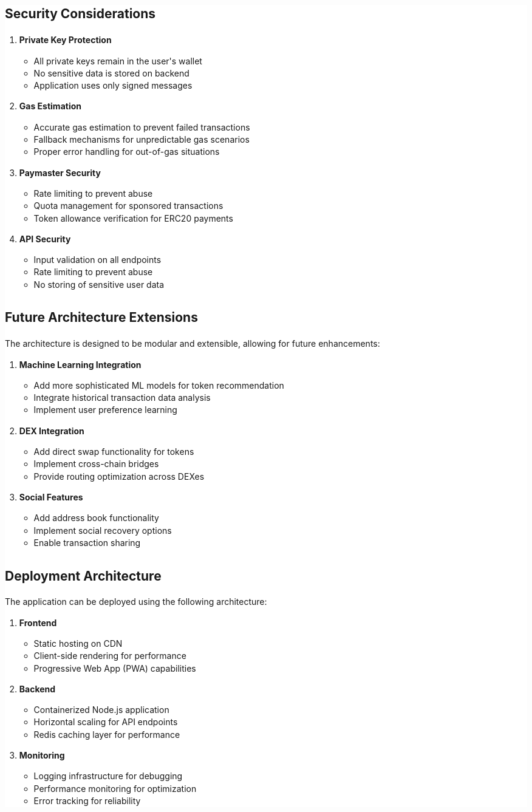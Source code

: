 ## Security Considerations

1. **Private Key Protection**
   - All private keys remain in the user's wallet
   - No sensitive data is stored on backend
   - Application uses only signed messages

2. **Gas Estimation**
   - Accurate gas estimation to prevent failed transactions
   - Fallback mechanisms for unpredictable gas scenarios
   - Proper error handling for out-of-gas situations

3. **Paymaster Security**
   - Rate limiting to prevent abuse
   - Quota management for sponsored transactions
   - Token allowance verification for ERC20 payments

4. **API Security**
   - Input validation on all endpoints
   - Rate limiting to prevent abuse
   - No storing of sensitive user data

## Future Architecture Extensions

The architecture is designed to be modular and extensible, allowing for future enhancements:

1. **Machine Learning Integration**
   - Add more sophisticated ML models for token recommendation
   - Integrate historical transaction data analysis
   - Implement user preference learning

2. **DEX Integration**
   - Add direct swap functionality for tokens
   - Implement cross-chain bridges
   - Provide routing optimization across DEXes

3. **Social Features**
   - Add address book functionality
   - Implement social recovery options
   - Enable transaction sharing

## Deployment Architecture

The application can be deployed using the following architecture:

1. **Frontend**
   - Static hosting on CDN
   - Client-side rendering for performance
   - Progressive Web App (PWA) capabilities

2. **Backend**
   - Containerized Node.js application
   - Horizontal scaling for API endpoints
   - Redis caching layer for performance

3. **Monitoring**
   - Logging infrastructure for debugging
   - Performance monitoring for optimization
   - Error tracking for reliability